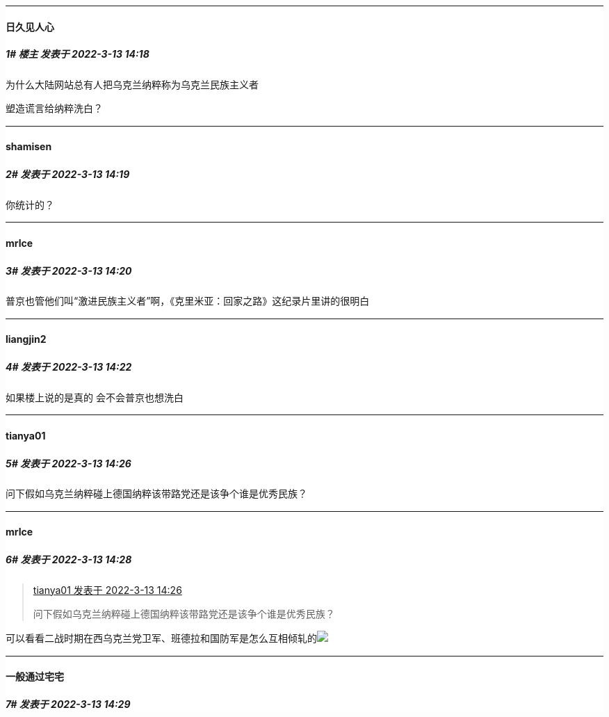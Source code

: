 

*****

####  日久见人心  
##### 1#       楼主       发表于 2022-3-13 14:18

为什么大陆网站总有人把乌克兰纳粹称为乌克兰民族主义者

塑造谎言给纳粹洗白？

*****

####  shamisen  
##### 2#       发表于 2022-3-13 14:19

你统计的？

*****

####  mrlce  
##### 3#       发表于 2022-3-13 14:20

普京也管他们叫“激进民族主义者”啊，《克里米亚：回家之路》这纪录片里讲的很明白

*****

####  liangjin2  
##### 4#       发表于 2022-3-13 14:22

如果楼上说的是真的 会不会普京也想洗白

*****

####  tianya01  
##### 5#       发表于 2022-3-13 14:26

问下假如乌克兰纳粹碰上德国纳粹该带路党还是该争个谁是优秀民族？

*****

####  mrlce  
##### 6#       发表于 2022-3-13 14:28

<blockquote><a href="httphttps://bbs.saraba1st.com/2b/forum.php?mod=redirect&amp;goto=findpost&amp;pid=55026635&amp;ptid=2057590" target="_blank">tianya01 发表于 2022-3-13 14:26</a>

问下假如乌克兰纳粹碰上德国纳粹该带路党还是该争个谁是优秀民族？</blockquote>
可以看看二战时期在西乌克兰党卫军、班德拉和国防军是怎么互相倾轧的<img src="https://static.saraba1st.com/image/smiley/face2017/067.png" referrerpolicy="no-referrer">

*****

####  一般通过宅宅  
##### 7#       发表于 2022-3-13 14:29
